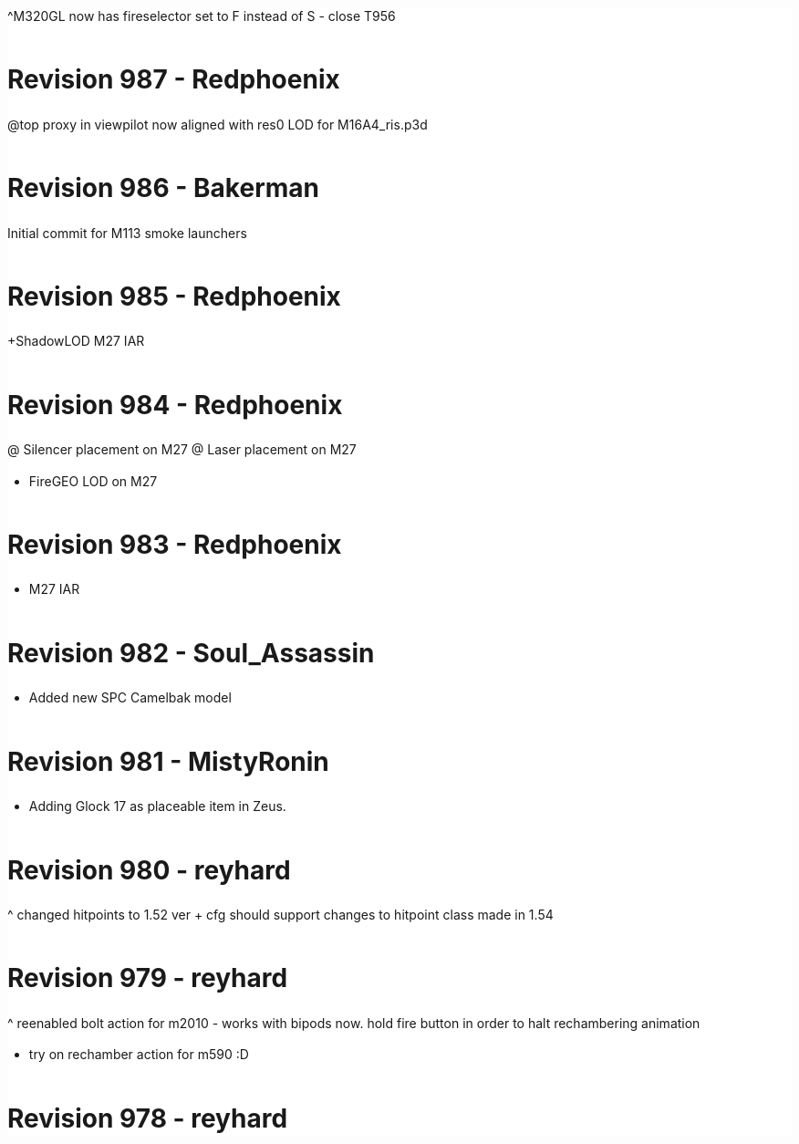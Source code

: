 ^M320GL now has fireselector set to F instead of S - close T956

# Revision 987 - Redphoenix

@top proxy in viewpilot now aligned with res0 LOD for M16A4_ris.p3d

# Revision 986 - Bakerman

Initial commit for M113 smoke launchers

# Revision 985 - Redphoenix

+ShadowLOD M27 IAR

# Revision 984 - Redphoenix

@ Silencer placement on M27
@ Laser placement on M27
+ FireGEO LOD on M27

# Revision 983 - Redphoenix

+ M27 IAR

# Revision 982 - Soul_Assassin

+ Added new SPC Camelbak model

# Revision 981 - MistyRonin

+ Adding Glock 17 as placeable item in Zeus.

# Revision 980 - reyhard

^ changed hitpoints to 1.52 ver + cfg should support changes to hitpoint class made in 1.54

# Revision 979 - reyhard

^ reenabled bolt action for m2010 - works with bipods now. hold fire button in order to halt rechambering animation
+ try on rechamber action for m590 :D

# Revision 978 - reyhard
